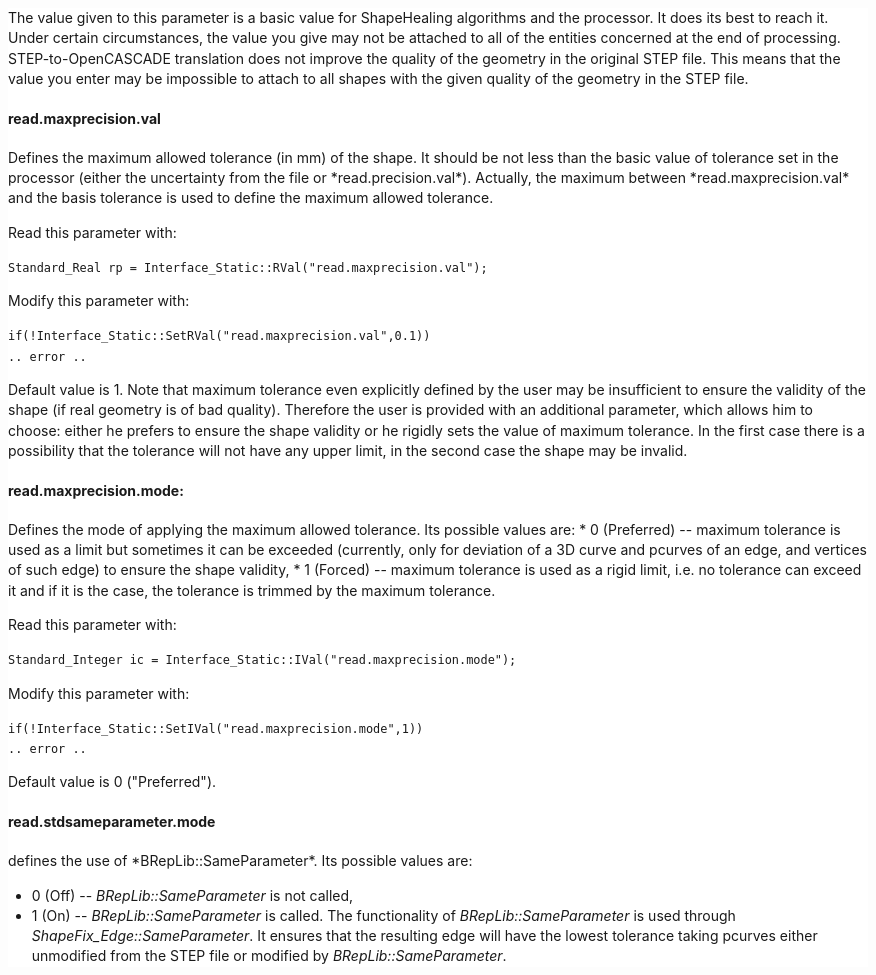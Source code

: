 The value given to this parameter is a basic value for ShapeHealing algorithms and the processor. It does its best to reach it. Under certain circumstances, the value you give may not be attached to all of the entities concerned at the end of processing. STEP-to-OpenCASCADE translation does not improve the quality of the geometry in the original STEP file. This means that the value you enter may be impossible to attach to all shapes with the given quality of the geometry in the STEP file. 

<h4>read.maxprecision.val</h4>
Defines the maximum allowed tolerance (in mm) of the shape. It should be not less than the basic value of tolerance set in the processor (either the uncertainty from the file or *read.precision.val*). Actually, the maximum between *read.maxprecision.val* and the basis tolerance is used to define the maximum allowed tolerance. 

Read this parameter with: 
~~~~~
Standard_Real rp = Interface_Static::RVal("read.maxprecision.val"); 
~~~~~
Modify this parameter with: 
~~~~~
if(!Interface_Static::SetRVal("read.maxprecision.val",0.1))  
.. error .. 
~~~~~

Default value is 1. 
Note that maximum tolerance even explicitly defined by the user may be insufficient to ensure the validity of the shape (if real geometry is of bad quality). Therefore the user is provided with an additional parameter, which allows him to choose: either he prefers to ensure the shape validity or he rigidly sets the value of maximum tolerance. In the first case there is a possibility that the tolerance will not have any upper limit, in the second case the shape may be invalid. 

<h4>read.maxprecision.mode:</h4>
Defines the mode of applying the maximum allowed tolerance. Its possible values are: 
* 0 (Preferred) -- maximum tolerance is used as a limit but sometimes it can be exceeded (currently, only for deviation of a 3D curve and pcurves of an edge, and vertices of such edge) to ensure the shape validity, 
* 1 (Forced) --    maximum tolerance is used as a rigid limit, i.e. no tolerance can exceed it and if it is the case, the tolerance is trimmed by the maximum tolerance. 

Read this parameter with: 
~~~~~
Standard_Integer ic = Interface_Static::IVal("read.maxprecision.mode"); 
~~~~~
Modify this parameter with: 
~~~~~
if(!Interface_Static::SetIVal("read.maxprecision.mode",1))  
.. error .. 
~~~~~
Default value is 0 ("Preferred").
 
<h4>read.stdsameparameter.mode</h4>
defines the use of *BRepLib::SameParameter*. Its possible values are: 

* 0 (Off) -- *BRepLib::SameParameter* is not called, 
* 1 (On) -- *BRepLib::SameParameter* is called. 
The functionality of *BRepLib::SameParameter* is used through *ShapeFix_Edge::SameParameter*. It ensures that the resulting edge will have the lowest tolerance taking pcurves either unmodified from the STEP file or modified by *BRepLib::SameParameter*.
 